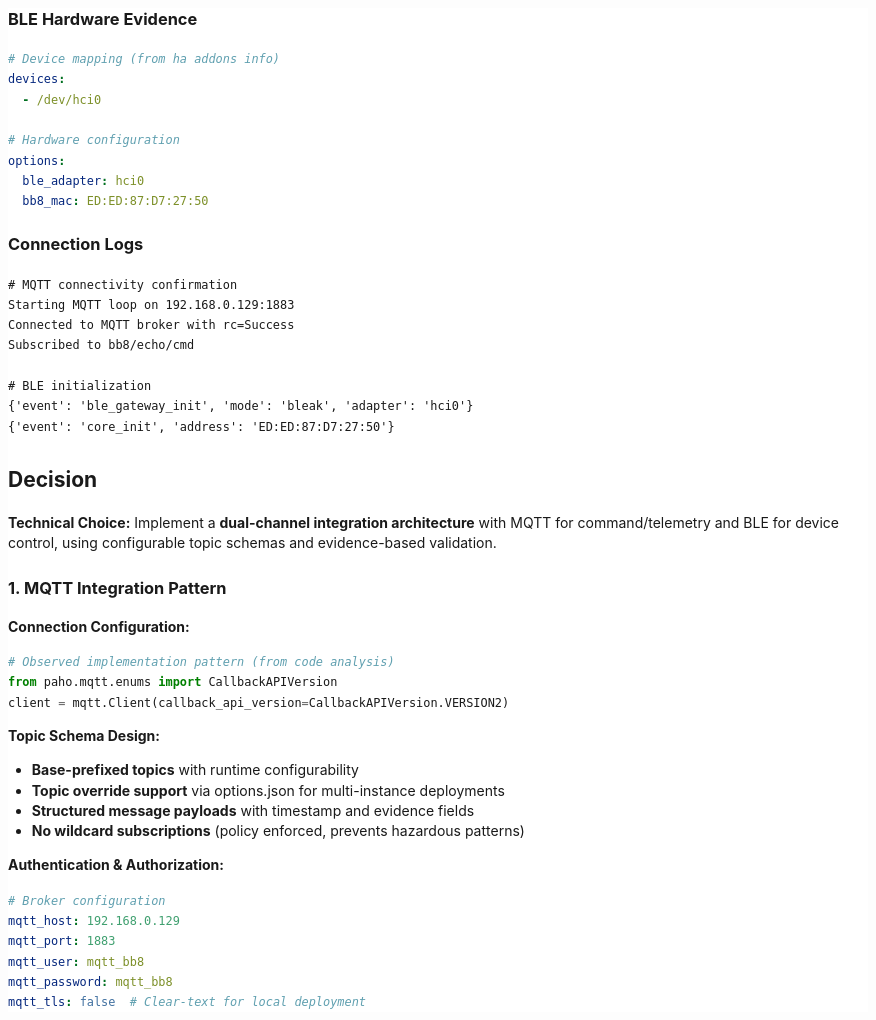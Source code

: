 ### BLE Hardware Evidence
```yaml
# Device mapping (from ha addons info)
devices:
  - /dev/hci0

# Hardware configuration  
options:
  ble_adapter: hci0
  bb8_mac: ED:ED:87:D7:27:50
```

### Connection Logs
```
# MQTT connectivity confirmation
Starting MQTT loop on 192.168.0.129:1883
Connected to MQTT broker with rc=Success
Subscribed to bb8/echo/cmd

# BLE initialization
{'event': 'ble_gateway_init', 'mode': 'bleak', 'adapter': 'hci0'}
{'event': 'core_init', 'address': 'ED:ED:87:D7:27:50'}
```

## Decision

**Technical Choice:** Implement a **dual-channel integration architecture** with MQTT for command/telemetry and BLE for device control, using configurable topic schemas and evidence-based validation.

### 1. MQTT Integration Pattern

**Connection Configuration:**
```python
# Observed implementation pattern (from code analysis)
from paho.mqtt.enums import CallbackAPIVersion
client = mqtt.Client(callback_api_version=CallbackAPIVersion.VERSION2)
```

**Topic Schema Design:**
- **Base-prefixed topics** with runtime configurability  
- **Topic override support** via options.json for multi-instance deployments
- **Structured message payloads** with timestamp and evidence fields
- **No wildcard subscriptions** (policy enforced, prevents hazardous patterns)

**Authentication & Authorization:**
```yaml
# Broker configuration
mqtt_host: 192.168.0.129
mqtt_port: 1883  
mqtt_user: mqtt_bb8
mqtt_password: mqtt_bb8
mqtt_tls: false  # Clear-text for local deployment
```
